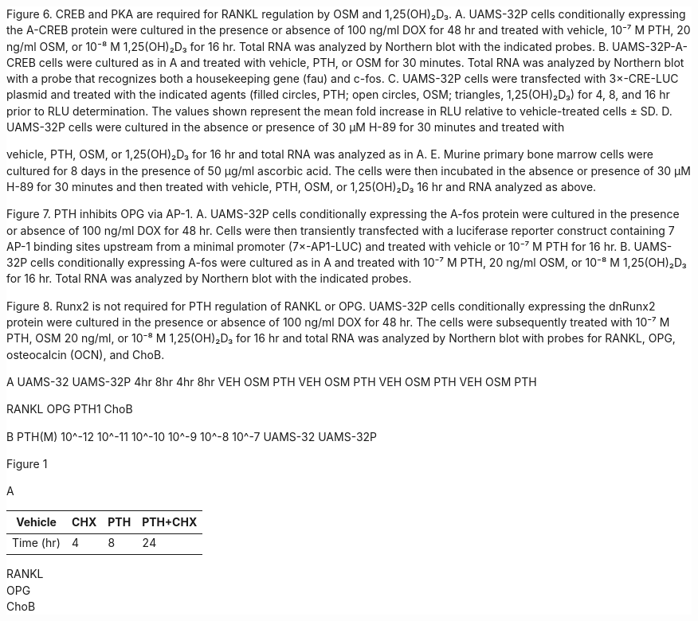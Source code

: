 Figure 6. CREB and PKA are required for RANKL regulation by OSM and 1,25(OH)₂D₃. A. UAMS-32P cells conditionally expressing the A-CREB protein were cultured in the presence or absence of 100 ng/ml DOX for 48 hr and treated with vehicle, 10⁻⁷ M PTH, 20 ng/ml OSM, or 10⁻⁸ M 1,25(OH)₂D₃ for 16 hr. Total RNA was analyzed by Northern blot with the indicated probes. B. UAMS-32P-A-CREB cells were cultured as in A and treated with vehicle, PTH, or OSM for 30 minutes. Total RNA was analyzed by Northern blot with a probe that recognizes both a housekeeping gene (fau) and c-fos. C. UAMS-32P cells were transfected with 3×-CRE-LUC plasmid and treated with the indicated agents (filled circles, PTH; open circles, OSM; triangles, 1,25(OH)₂D₃) for 4, 8, and 16 hr prior to RLU determination. The values shown represent the mean fold increase in RLU relative to vehicle-treated cells ± SD. D. UAMS-32P cells were cultured in the absence or presence of 30 μM H-89 for 30 minutes and treated with

vehicle, PTH, OSM, or 1,25(OH)₂D₃ for 16 hr and total RNA was analyzed as in A. E. Murine primary bone marrow cells were cultured for 8 days in the presence of 50 μg/ml ascorbic acid. The cells were then incubated in the absence or presence of 30 μM H-89 for 30 minutes and then treated with vehicle, PTH, OSM, or 1,25(OH)₂D₃ 16 hr and RNA analyzed as above.

Figure 7. PTH inhibits OPG via AP-1. A. UAMS-32P cells conditionally expressing the A-fos protein were cultured in the presence or absence of 100 ng/ml DOX for 48 hr. Cells were then transiently transfected with a luciferase reporter construct containing 7 AP-1 binding sites upstream from a minimal promoter (7×-AP1-LUC) and treated with vehicle or 10⁻⁷ M PTH for 16 hr. B. UAMS-32P cells conditionally expressing A-fos were cultured as in A and treated with 10⁻⁷ M PTH, 20 ng/ml OSM, or 10⁻⁸ M 1,25(OH)₂D₃ for 16 hr. Total RNA was analyzed by Northern blot with the indicated probes.

Figure 8. Runx2 is not required for PTH regulation of RANKL or OPG. UAMS-32P cells conditionally expressing the dnRunx2 protein were cultured in the presence or absence of 100 ng/ml DOX for 48 hr. The cells were subsequently treated with 10⁻⁷ M PTH, OSM 20 ng/ml, or 10⁻⁸ M 1,25(OH)₂D₃ for 16 hr and total RNA was analyzed by Northern blot with probes for RANKL, OPG, osteocalcin (OCN), and ChoB.

A
UAMS-32                      UAMS-32P
4hr 8hr                     4hr 8hr
VEH OSM PTH VEH OSM PTH VEH OSM PTH VEH OSM PTH

RANKL
OPG
PTH1
ChoB

B
PTH(M)
10^-12 10^-11 10^-10 10^-9 10^-8 10^-7
UAMS-32
UAMS-32P

Figure 1

A

| Vehicle | CHX | PTH | PTH+CHX |
| --- | --- | --- | --- |
| Time (hr) | 4 | 8 | 24 | 4 | 8 | 24 | 4 | 8 | 24 | 4 | 8 | 24 |

RANKL  
OPG  
ChoB  
